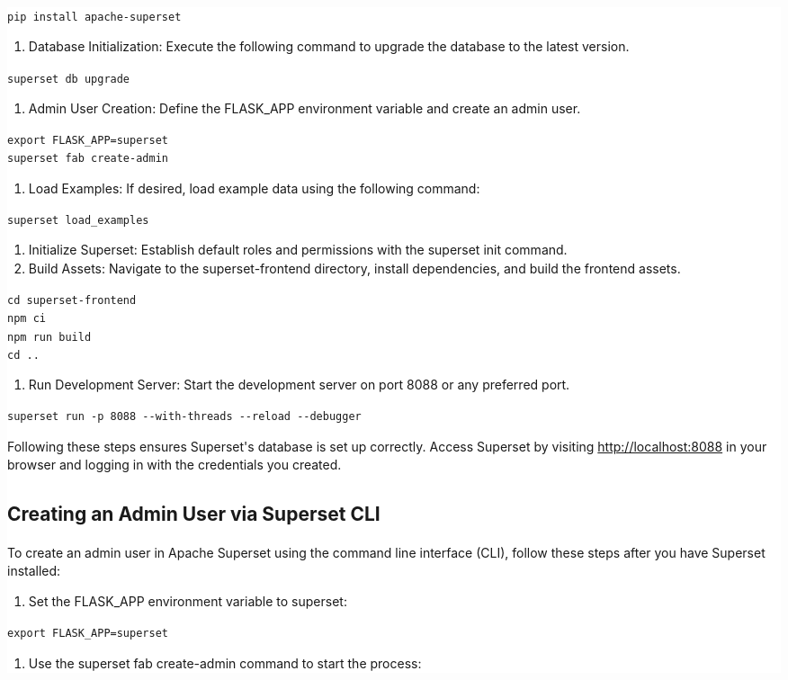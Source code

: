 ```
pip install apache-superset

```
1. Database Initialization: Execute the following command to upgrade the database to the latest version.


```
superset db upgrade

```
1. Admin User Creation: Define the FLASK\_APP environment variable and create an admin user.


```
export FLASK_APP=superset
superset fab create-admin

```
1. Load Examples: If desired, load example data using the following command:


```
superset load_examples

```
1. Initialize Superset: Establish default roles and permissions with the superset init command.
2. Build Assets: Navigate to the superset\-frontend directory, install dependencies, and build the frontend assets.


```
cd superset-frontend
npm ci
npm run build
cd ..

```
1. Run Development Server: Start the development server on port 8088 or any preferred port.


```
superset run -p 8088 --with-threads --reload --debugger

```
Following these steps ensures Superset's database is set up correctly. Access Superset by visiting [http://localhost:8088](http://localhost:8088/?ref=blog.octabyte.io) in your browser and logging in with the credentials you created.

## Creating an Admin User via Superset CLI

  
To create an admin user in Apache Superset using the command line interface (CLI), follow these steps after you have Superset installed:

1. Set the FLASK\_APP environment variable to superset:


```
export FLASK_APP=superset

```
1. Use the superset fab create\-admin command to start the process:
